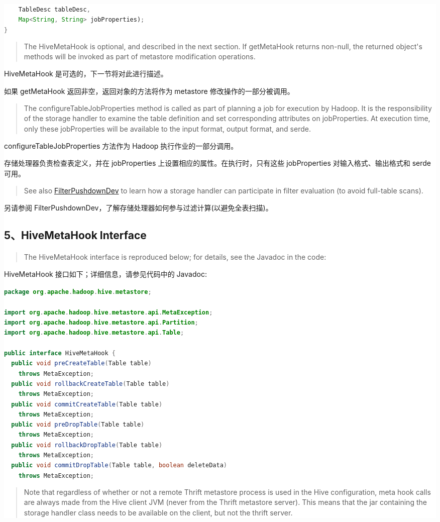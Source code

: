 ```java
    TableDesc tableDesc,
    Map<String, String> jobProperties);
}
```

> The HiveMetaHook is optional, and described in the next section. If getMetaHook returns non-null, the returned object's methods will be invoked as part of metastore modification operations.

HiveMetaHook 是可选的，下一节将对此进行描述。
 
如果 getMetaHook 返回非空，返回对象的方法将作为 metastore 修改操作的一部分被调用。

> The configureTableJobProperties method is called as part of planning a job for execution by Hadoop. It is the responsibility of the storage handler to examine the table definition and set corresponding attributes on jobProperties. At execution time, only these jobProperties will be available to the input format, output format, and serde.

configureTableJobProperties 方法作为 Hadoop 执行作业的一部分调用。

存储处理器负责检查表定义，并在 jobProperties 上设置相应的属性。在执行时，只有这些 jobProperties 对输入格式、输出格式和 serde 可用。

> See also [FilterPushdownDev](https://cwiki.apache.org/confluence/display/Hive/FilterPushdownDev) to learn how a storage handler can participate in filter evaluation (to avoid full-table scans).

另请参阅 FilterPushdownDev，了解存储处理器如何参与过滤计算(以避免全表扫描)。

## 5、HiveMetaHook Interface

> The HiveMetaHook interface is reproduced below; for details, see the Javadoc in the code:

HiveMetaHook 接口如下；详细信息，请参见代码中的 Javadoc:

```java
package org.apache.hadoop.hive.metastore;
 
import org.apache.hadoop.hive.metastore.api.MetaException;
import org.apache.hadoop.hive.metastore.api.Partition;
import org.apache.hadoop.hive.metastore.api.Table;
 
public interface HiveMetaHook {
  public void preCreateTable(Table table)
    throws MetaException;
  public void rollbackCreateTable(Table table)
    throws MetaException;
  public void commitCreateTable(Table table)
    throws MetaException;
  public void preDropTable(Table table)
    throws MetaException;
  public void rollbackDropTable(Table table)
    throws MetaException;
  public void commitDropTable(Table table, boolean deleteData)
    throws MetaException;
```

> Note that regardless of whether or not a remote Thrift metastore process is used in the Hive configuration, meta hook calls are always made from the Hive client JVM (never from the Thrift metastore server). This means that the jar containing the storage handler class needs to be available on the client, but not the thrift server.
